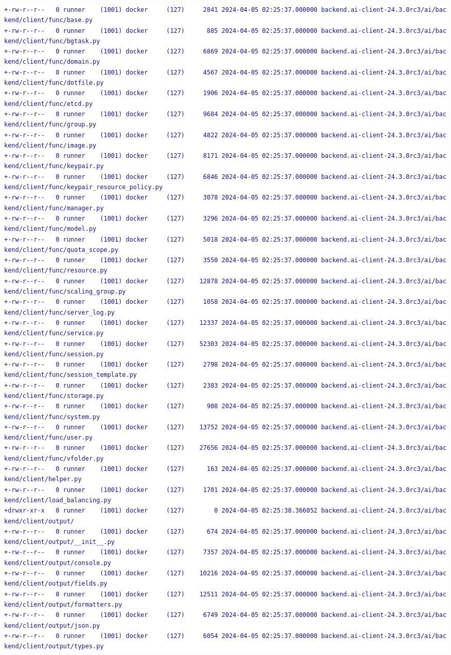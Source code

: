 ```diff
+-rw-r--r--   0 runner    (1001) docker     (127)     2841 2024-04-05 02:25:37.000000 backend.ai-client-24.3.0rc3/ai/backend/client/func/base.py
+-rw-r--r--   0 runner    (1001) docker     (127)      885 2024-04-05 02:25:37.000000 backend.ai-client-24.3.0rc3/ai/backend/client/func/bgtask.py
+-rw-r--r--   0 runner    (1001) docker     (127)     6869 2024-04-05 02:25:37.000000 backend.ai-client-24.3.0rc3/ai/backend/client/func/domain.py
+-rw-r--r--   0 runner    (1001) docker     (127)     4567 2024-04-05 02:25:37.000000 backend.ai-client-24.3.0rc3/ai/backend/client/func/dotfile.py
+-rw-r--r--   0 runner    (1001) docker     (127)     1906 2024-04-05 02:25:37.000000 backend.ai-client-24.3.0rc3/ai/backend/client/func/etcd.py
+-rw-r--r--   0 runner    (1001) docker     (127)     9684 2024-04-05 02:25:37.000000 backend.ai-client-24.3.0rc3/ai/backend/client/func/group.py
+-rw-r--r--   0 runner    (1001) docker     (127)     4822 2024-04-05 02:25:37.000000 backend.ai-client-24.3.0rc3/ai/backend/client/func/image.py
+-rw-r--r--   0 runner    (1001) docker     (127)     8171 2024-04-05 02:25:37.000000 backend.ai-client-24.3.0rc3/ai/backend/client/func/keypair.py
+-rw-r--r--   0 runner    (1001) docker     (127)     6846 2024-04-05 02:25:37.000000 backend.ai-client-24.3.0rc3/ai/backend/client/func/keypair_resource_policy.py
+-rw-r--r--   0 runner    (1001) docker     (127)     3078 2024-04-05 02:25:37.000000 backend.ai-client-24.3.0rc3/ai/backend/client/func/manager.py
+-rw-r--r--   0 runner    (1001) docker     (127)     3296 2024-04-05 02:25:37.000000 backend.ai-client-24.3.0rc3/ai/backend/client/func/model.py
+-rw-r--r--   0 runner    (1001) docker     (127)     5018 2024-04-05 02:25:37.000000 backend.ai-client-24.3.0rc3/ai/backend/client/func/quota_scope.py
+-rw-r--r--   0 runner    (1001) docker     (127)     3550 2024-04-05 02:25:37.000000 backend.ai-client-24.3.0rc3/ai/backend/client/func/resource.py
+-rw-r--r--   0 runner    (1001) docker     (127)    12878 2024-04-05 02:25:37.000000 backend.ai-client-24.3.0rc3/ai/backend/client/func/scaling_group.py
+-rw-r--r--   0 runner    (1001) docker     (127)     1058 2024-04-05 02:25:37.000000 backend.ai-client-24.3.0rc3/ai/backend/client/func/server_log.py
+-rw-r--r--   0 runner    (1001) docker     (127)    12337 2024-04-05 02:25:37.000000 backend.ai-client-24.3.0rc3/ai/backend/client/func/service.py
+-rw-r--r--   0 runner    (1001) docker     (127)    52303 2024-04-05 02:25:37.000000 backend.ai-client-24.3.0rc3/ai/backend/client/func/session.py
+-rw-r--r--   0 runner    (1001) docker     (127)     2798 2024-04-05 02:25:37.000000 backend.ai-client-24.3.0rc3/ai/backend/client/func/session_template.py
+-rw-r--r--   0 runner    (1001) docker     (127)     2383 2024-04-05 02:25:37.000000 backend.ai-client-24.3.0rc3/ai/backend/client/func/storage.py
+-rw-r--r--   0 runner    (1001) docker     (127)      908 2024-04-05 02:25:37.000000 backend.ai-client-24.3.0rc3/ai/backend/client/func/system.py
+-rw-r--r--   0 runner    (1001) docker     (127)    13752 2024-04-05 02:25:37.000000 backend.ai-client-24.3.0rc3/ai/backend/client/func/user.py
+-rw-r--r--   0 runner    (1001) docker     (127)    27656 2024-04-05 02:25:37.000000 backend.ai-client-24.3.0rc3/ai/backend/client/func/vfolder.py
+-rw-r--r--   0 runner    (1001) docker     (127)      163 2024-04-05 02:25:37.000000 backend.ai-client-24.3.0rc3/ai/backend/client/helper.py
+-rw-r--r--   0 runner    (1001) docker     (127)     1701 2024-04-05 02:25:37.000000 backend.ai-client-24.3.0rc3/ai/backend/client/load_balancing.py
+drwxr-xr-x   0 runner    (1001) docker     (127)        0 2024-04-05 02:25:38.366052 backend.ai-client-24.3.0rc3/ai/backend/client/output/
+-rw-r--r--   0 runner    (1001) docker     (127)      674 2024-04-05 02:25:37.000000 backend.ai-client-24.3.0rc3/ai/backend/client/output/__init__.py
+-rw-r--r--   0 runner    (1001) docker     (127)     7357 2024-04-05 02:25:37.000000 backend.ai-client-24.3.0rc3/ai/backend/client/output/console.py
+-rw-r--r--   0 runner    (1001) docker     (127)    10216 2024-04-05 02:25:37.000000 backend.ai-client-24.3.0rc3/ai/backend/client/output/fields.py
+-rw-r--r--   0 runner    (1001) docker     (127)    12511 2024-04-05 02:25:37.000000 backend.ai-client-24.3.0rc3/ai/backend/client/output/formatters.py
+-rw-r--r--   0 runner    (1001) docker     (127)     6749 2024-04-05 02:25:37.000000 backend.ai-client-24.3.0rc3/ai/backend/client/output/json.py
+-rw-r--r--   0 runner    (1001) docker     (127)     6054 2024-04-05 02:25:37.000000 backend.ai-client-24.3.0rc3/ai/backend/client/output/types.py
```